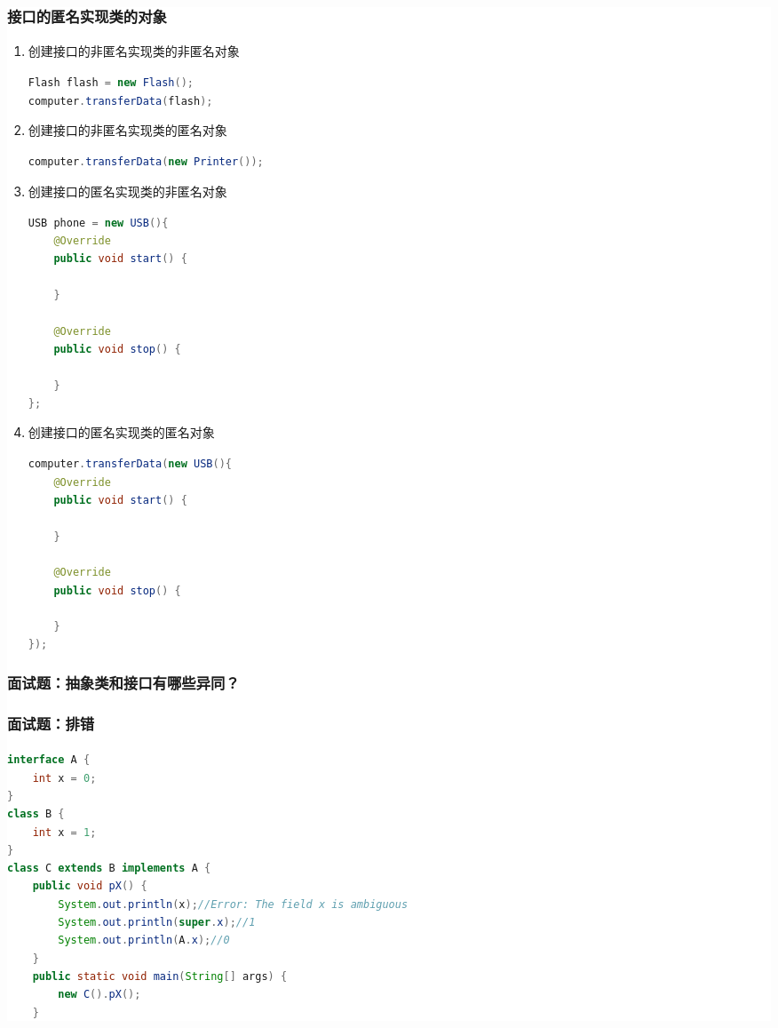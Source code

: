 
  ### 接口的匿名实现类的对象

  1. 创建接口的非匿名实现类的非匿名对象

     ```java
     Flash flash = new Flash();
     computer.transferData(flash);
     ```

  2. 创建接口的非匿名实现类的匿名对象

     ```java
     computer.transferData(new Printer());
     ```

  3. 创建接口的匿名实现类的非匿名对象

     ```java
     USB phone = new USB(){
         @Override
         public void start() {
     
         }
     
         @Override
         public void stop() {
     
         }
     };
     ```

  4. 创建接口的匿名实现类的匿名对象

     ```java
     computer.transferData(new USB(){
         @Override
         public void start() {
     
         }
     
         @Override
         public void stop() {
     
         }
     });
     ```

     

### 面试题：抽象类和接口有哪些异同？



### 面试题：排错

```java
interface A {
    int x = 0;
}
class B {
    int x = 1;
}
class C extends B implements A {
    public void pX() {
        System.out.println(x);//Error: The field x is ambiguous
        System.out.println(super.x);//1
        System.out.println(A.x);//0
    }
    public static void main(String[] args) {
        new C().pX();
    }
```